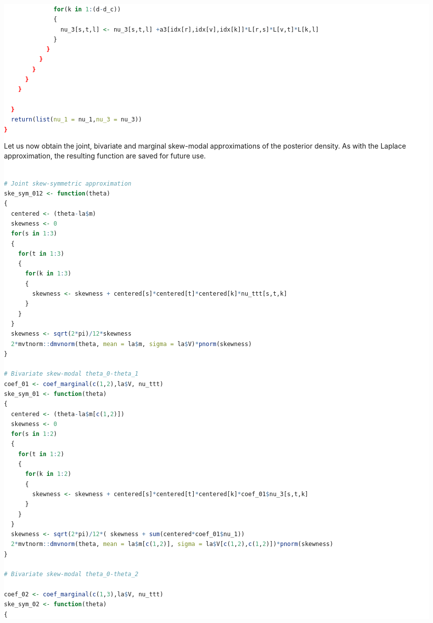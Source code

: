 ```r
              for(k in 1:(d-d_c))
              {
                nu_3[s,t,l] <- nu_3[s,t,l] +a3[idx[r],idx[v],idx[k]]*L[r,s]*L[v,t]*L[k,l]
              }
            }
          }
        }
      }
    }
    
  }
  return(list(nu_1 = nu_1,nu_3 = nu_3))
}
```

Let us now obtain the joint, bivariate and marginal skew-modal approximations of the posterior density. As with the Laplace approximation, the resulting function are saved for future use. 

```r

# Joint skew-symmetric approximation
ske_sym_012 <- function(theta)
{
  centered <- (theta-la$m)
  skewness <- 0
  for(s in 1:3)
  {
    for(t in 1:3)
    {
      for(k in 1:3)
      {
        skewness <- skewness + centered[s]*centered[t]*centered[k]*nu_ttt[s,t,k]
      } 
    }
  }
  skewness <- sqrt(2*pi)/12*skewness
  2*mvtnorm::dmvnorm(theta, mean = la$m, sigma = la$V)*pnorm(skewness)
}

# Bivariate skew-modal theta_0-theta_1
coef_01 <- coef_marginal(c(1,2),la$V, nu_ttt)
ske_sym_01 <- function(theta)
{
  centered <- (theta-la$m[c(1,2)])
  skewness <- 0
  for(s in 1:2)
  {
    for(t in 1:2)
    {
      for(k in 1:2)
      {
        skewness <- skewness + centered[s]*centered[t]*centered[k]*coef_01$nu_3[s,t,k]
      } 
    }
  }
  skewness <- sqrt(2*pi)/12*( skewness + sum(centered*coef_01$nu_1))
  2*mvtnorm::dmvnorm(theta, mean = la$m[c(1,2)], sigma = la$V[c(1,2),c(1,2)])*pnorm(skewness)
}

# Bivariate skew-modal theta_0-theta_2

coef_02 <- coef_marginal(c(1,3),la$V, nu_ttt)
ske_sym_02 <- function(theta)
{
```